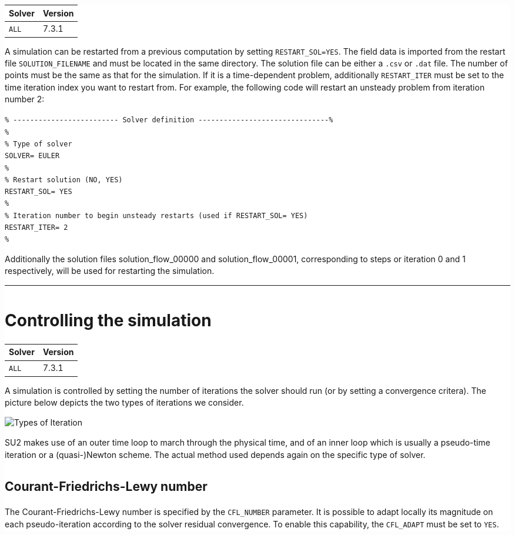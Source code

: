 | Solver | Version | 
| --- | --- |
| `ALL`| 7.3.1 |

A simulation can be restarted from a previous computation by setting `RESTART_SOL=YES`. The field data is imported from the restart file `SOLUTION_FILENAME` and must be located in the same directory. The solution file can be either a `.csv` or `.dat` file. The number of points must be the same as that for the simulation. If it is a time-dependent problem, additionally `RESTART_ITER` must be set to the time iteration index you want to restart from. For example, the following code will restart an unsteady problem from iteration number 2:

```
% ------------------------- Solver definition -------------------------------%
%
% Type of solver 
SOLVER= EULER
%
% Restart solution (NO, YES)
RESTART_SOL= YES
%
% Iteration number to begin unsteady restarts (used if RESTART_SOL= YES)
RESTART_ITER= 2
%
```

Additionally the solution files solution_flow_00000 and solution_flow_00001, corresponding to steps or iteration 0 and 1 respectively, will be used for restarting the simulation.



---

# Controlling the simulation #

| Solver | Version | 
| --- | --- |
| `ALL`| 7.3.1 |

A simulation is controlled by setting the number of iterations the solver should run (or by setting a convergence critera). The picture below depicts the two types of iterations we consider.

![Types of Iteration](../../docs_files/unst_singlezone.png)


SU2 makes use of an outer time loop to march through the physical time, and of an inner loop which is usually a pseudo-time iteration or a (quasi-)Newton scheme. The actual method used depends again on the specific type of solver.

## Courant-Friedrichs-Lewy number ##

The Courant-Friedrichs-Lewy number is specified by the `CFL_NUMBER` parameter. It is possible to adapt locally its magnitude on each pseudo-iteration according to the solver residual convergence. To enable this capability, the `CFL_ADAPT` must be set to `YES`.
